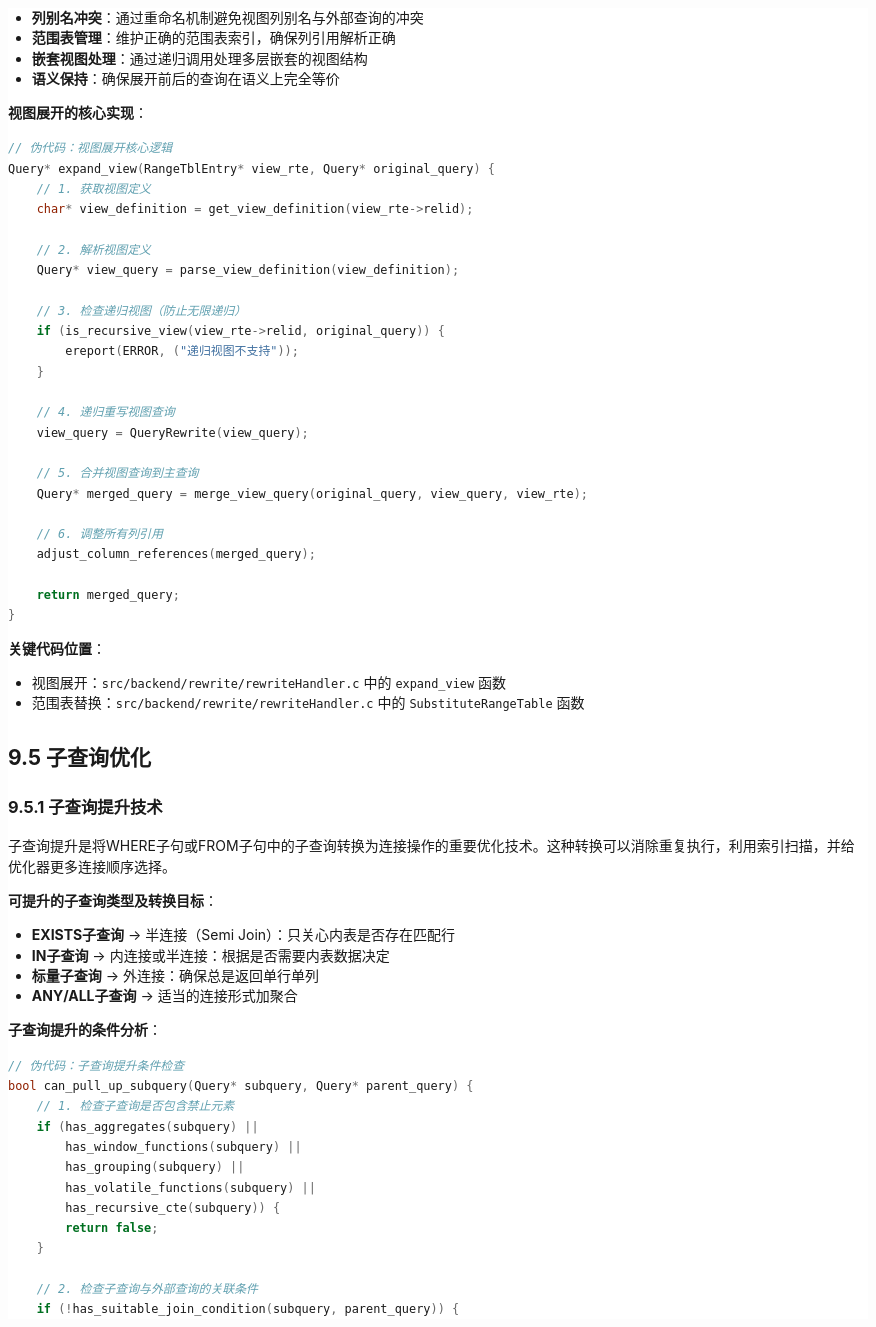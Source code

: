 - **列别名冲突**：通过重命名机制避免视图列别名与外部查询的冲突
- **范围表管理**：维护正确的范围表索引，确保列引用解析正确
- **嵌套视图处理**：通过递归调用处理多层嵌套的视图结构
- **语义保持**：确保展开前后的查询在语义上完全等价

**视图展开的核心实现**：

```c
// 伪代码：视图展开核心逻辑
Query* expand_view(RangeTblEntry* view_rte, Query* original_query) {
    // 1. 获取视图定义
    char* view_definition = get_view_definition(view_rte->relid);
    
    // 2. 解析视图定义
    Query* view_query = parse_view_definition(view_definition);
    
    // 3. 检查递归视图（防止无限递归）
    if (is_recursive_view(view_rte->relid, original_query)) {
        ereport(ERROR, ("递归视图不支持"));
    }
    
    // 4. 递归重写视图查询
    view_query = QueryRewrite(view_query);
    
    // 5. 合并视图查询到主查询
    Query* merged_query = merge_view_query(original_query, view_query, view_rte);
    
    // 6. 调整所有列引用
    adjust_column_references(merged_query);
    
    return merged_query;
}
```

**关键代码位置**：
- 视图展开：`src/backend/rewrite/rewriteHandler.c` 中的 `expand_view` 函数
- 范围表替换：`src/backend/rewrite/rewriteHandler.c` 中的 `SubstituteRangeTable` 函数

## 9.5 子查询优化

### 9.5.1 子查询提升技术

子查询提升是将WHERE子句或FROM子句中的子查询转换为连接操作的重要优化技术。这种转换可以消除重复执行，利用索引扫描，并给优化器更多连接顺序选择。

**可提升的子查询类型及转换目标**：

- **EXISTS子查询** → 半连接（Semi Join）：只关心内表是否存在匹配行
- **IN子查询** → 内连接或半连接：根据是否需要内表数据决定
- **标量子查询** → 外连接：确保总是返回单行单列
- **ANY/ALL子查询** → 适当的连接形式加聚合

**子查询提升的条件分析**：

```c
// 伪代码：子查询提升条件检查
bool can_pull_up_subquery(Query* subquery, Query* parent_query) {
    // 1. 检查子查询是否包含禁止元素
    if (has_aggregates(subquery) ||
        has_window_functions(subquery) ||
        has_grouping(subquery) ||
        has_volatile_functions(subquery) ||
        has_recursive_cte(subquery)) {
        return false;
    }
    
    // 2. 检查子查询与外部查询的关联条件
    if (!has_suitable_join_condition(subquery, parent_query)) {
```